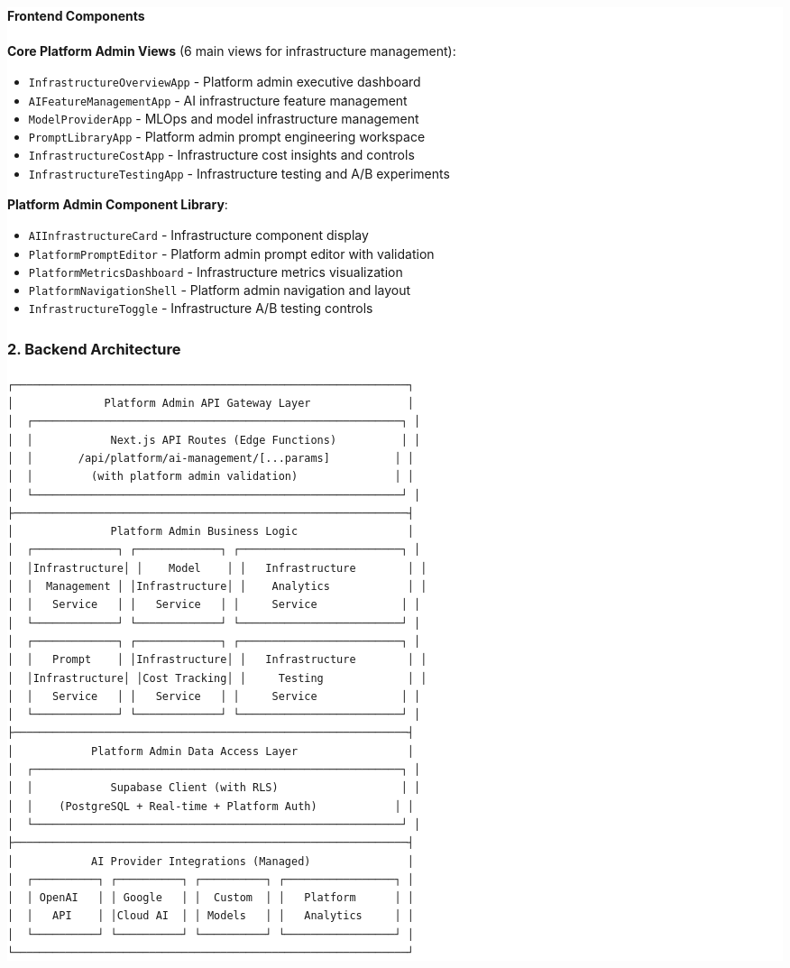 #### Frontend Components

**Core Platform Admin Views** (6 main views for infrastructure management):
- `InfrastructureOverviewApp` - Platform admin executive dashboard
- `AIFeatureManagementApp` - AI infrastructure feature management
- `ModelProviderApp` - MLOps and model infrastructure management
- `PromptLibraryApp` - Platform admin prompt engineering workspace
- `InfrastructureCostApp` - Infrastructure cost insights and controls
- `InfrastructureTestingApp` - Infrastructure testing and A/B experiments

**Platform Admin Component Library**:
- `AIInfrastructureCard` - Infrastructure component display
- `PlatformPromptEditor` - Platform admin prompt editor with validation
- `PlatformMetricsDashboard` - Infrastructure metrics visualization
- `PlatformNavigationShell` - Platform admin navigation and layout
- `InfrastructureToggle` - Infrastructure A/B testing controls

### 2. Backend Architecture

```
┌─────────────────────────────────────────────────────────────┐
│              Platform Admin API Gateway Layer               │
│  ┌─────────────────────────────────────────────────────────┐ │
│  │            Next.js API Routes (Edge Functions)          │ │
│  │       /api/platform/ai-management/[...params]          │ │
│  │         (with platform admin validation)               │ │
│  └─────────────────────────────────────────────────────────┘ │
├─────────────────────────────────────────────────────────────┤
│               Platform Admin Business Logic                 │
│  ┌─────────────┐ ┌─────────────┐ ┌─────────────────────────┐ │
│  │Infrastructure│ │    Model    │ │   Infrastructure        │ │
│  │  Management │ │Infrastructure│ │    Analytics            │ │
│  │   Service   │ │   Service   │ │     Service             │ │
│  └─────────────┘ └─────────────┘ └─────────────────────────┘ │
│  ┌─────────────┐ ┌─────────────┐ ┌─────────────────────────┐ │
│  │   Prompt    │ │Infrastructure│ │   Infrastructure        │ │
│  │Infrastructure│ │Cost Tracking│ │     Testing             │ │
│  │   Service   │ │   Service   │ │     Service             │ │
│  └─────────────┘ └─────────────┘ └─────────────────────────┘ │
├─────────────────────────────────────────────────────────────┤
│            Platform Admin Data Access Layer                 │
│  ┌─────────────────────────────────────────────────────────┐ │
│  │            Supabase Client (with RLS)                   │ │
│  │    (PostgreSQL + Real-time + Platform Auth)            │ │
│  └─────────────────────────────────────────────────────────┘ │
├─────────────────────────────────────────────────────────────┤
│            AI Provider Integrations (Managed)               │
│  ┌──────────┐ ┌──────────┐ ┌──────────┐ ┌─────────────────┐ │
│  │ OpenAI   │ │ Google   │ │  Custom  │ │   Platform      │ │
│  │   API    │ │Cloud AI  │ │ Models   │ │   Analytics     │ │
│  └──────────┘ └──────────┘ └──────────┘ └─────────────────┘ │
└─────────────────────────────────────────────────────────────┘
```
